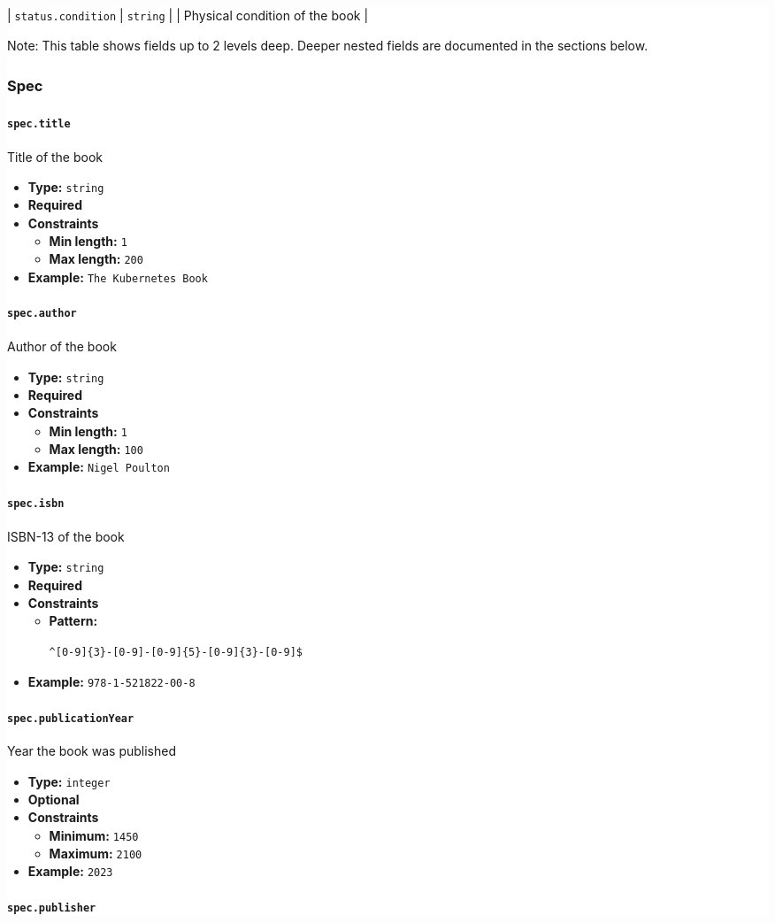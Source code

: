| `status.condition`     | `string`   |          | Physical condition of the book                                  |

Note: This table shows fields up to 2 levels deep. Deeper nested fields are documented in the sections below.

### Spec

#### `spec.title`

Title of the book

- **Type:** `string`
- **Required**
- **Constraints**
  - **Min length:** `1`
  - **Max length:** `200`
- **Example:** `The Kubernetes Book`

#### `spec.author`

Author of the book

- **Type:** `string`
- **Required**
- **Constraints**
  - **Min length:** `1`
  - **Max length:** `100`
- **Example:** `Nigel Poulton`

#### `spec.isbn`

ISBN-13 of the book

- **Type:** `string`
- **Required**
- **Constraints**
  - **Pattern:**
    ```regex
    ^[0-9]{3}-[0-9]-[0-9]{5}-[0-9]{3}-[0-9]$
    ```
- **Example:** `978-1-521822-00-8`

#### `spec.publicationYear`

Year the book was published

- **Type:** `integer`
- **Optional**
- **Constraints**
  - **Minimum:** `1450`
  - **Maximum:** `2100`
- **Example:** `2023`

#### `spec.publisher`


[^immutable_by_CEL_self_==_oldSelf]: This field is immutable. Once set, it cannot be modified as enforced by the CEL validation rule: `self == oldSelf`